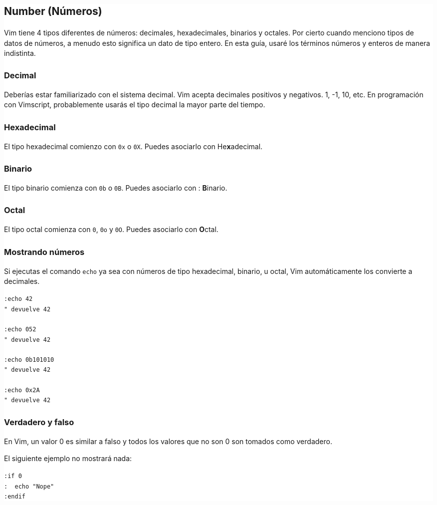 ## Number (Números)

Vim tiene 4 tipos diferentes de números: decimales, hexadecimales, binarios y octales. Por cierto cuando menciono tipos de datos de números, a menudo esto significa un dato de tipo entero. En esta guía, usaré los términos números y enteros de manera indistinta.

### Decimal

Deberías estar familiarizado con el sistema decimal. Vim acepta decimales positivos y negativos. 1, -1, 10, etc. En programación con Vimscript, probablemente usarás el tipo decimal la mayor parte del tiempo.

### Hexadecimal

El tipo hexadecimal comienzo con `0x` o `0X`. Puedes asociarlo con He**x**adecimal.

### Binario

El tipo binario comienza con `0b` o `0B`. Puedes asociarlo con : **B**inario.

### Octal

El tipo octal comienza con `0`, `0o` y `0O`. Puedes asociarlo con **O**ctal.

### Mostrando números

Si ejecutas el comando `echo` ya sea con números de tipo hexadecimal, binario, u octal, Vim automáticamente los convierte a decimales.

```viml
:echo 42
" devuelve 42

:echo 052
" devuelve 42

:echo 0b101010
" devuelve 42

:echo 0x2A
" devuelve 42
```

### Verdadero y falso

En Vim, un valor 0 es similar a falso y todos los valores que no son 0 son tomados como verdadero.

El siguiente ejemplo no mostrará nada:

```viml
:if 0
:  echo "Nope"
:endif
```
